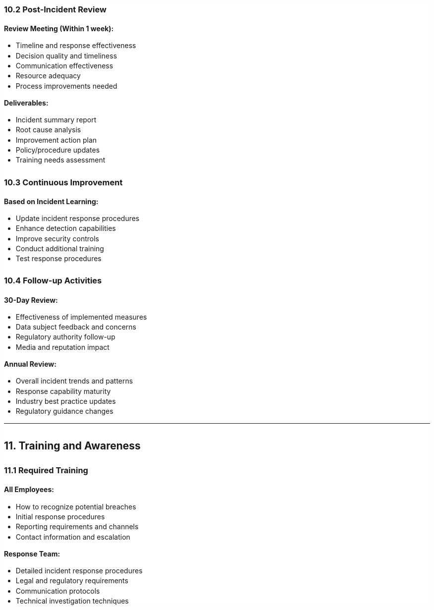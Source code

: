 ### 10.2 Post-Incident Review

**Review Meeting (Within 1 week):**
- Timeline and response effectiveness
- Decision quality and timeliness
- Communication effectiveness
- Resource adequacy
- Process improvements needed

**Deliverables:**
- Incident summary report
- Root cause analysis
- Improvement action plan
- Policy/procedure updates
- Training needs assessment

### 10.3 Continuous Improvement

**Based on Incident Learning:**
- Update incident response procedures
- Enhance detection capabilities
- Improve security controls
- Conduct additional training
- Test response procedures

### 10.4 Follow-up Activities

**30-Day Review:**
- Effectiveness of implemented measures
- Data subject feedback and concerns
- Regulatory authority follow-up
- Media and reputation impact

**Annual Review:**
- Overall incident trends and patterns
- Response capability maturity
- Industry best practice updates
- Regulatory guidance changes

---

## 11. Training and Awareness

### 11.1 Required Training

**All Employees:**
- How to recognize potential breaches
- Initial response procedures
- Reporting requirements and channels
- Contact information and escalation

**Response Team:**
- Detailed incident response procedures
- Legal and regulatory requirements
- Communication protocols
- Technical investigation techniques
